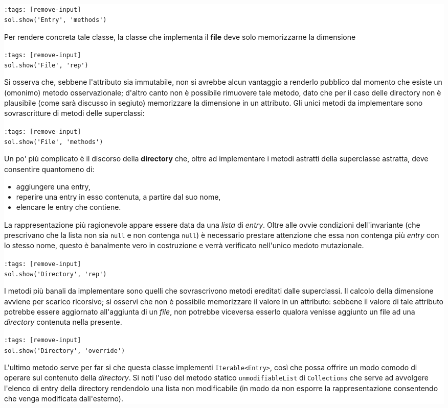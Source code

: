 ```{code-cell}
:tags: [remove-input]
sol.show('Entry', 'methods')
```

Per rendere concreta tale classe, la classe che implementa il **file** deve solo
memorizzarne la dimensione

```{code-cell}
:tags: [remove-input]
sol.show('File', 'rep')
```

Si osserva che, sebbene l'attributo sia immutabile, non si avrebbe alcun
vantaggio a renderlo pubblico dal momento che esiste un (omonimo) metodo
osservazionale; d'altro canto non è possibile rimuovere tale metodo, dato che
per il caso delle directory non è plausibile (come sarà discusso in segiuto)
memorizzare la dimensione in un attributo. Gli unici metodi da implementare sono
sovrascritture di metodi delle superclassi:

```{code-cell}
:tags: [remove-input]
sol.show('File', 'methods')
```

Un po' più complicato è il discorso della **directory** che, oltre ad
implementare i metodi astratti della superclasse astratta, deve consentire
quantomeno di:

* aggiungere una entry,
* reperire una entry in esso contenuta, a partire dal suo nome,
* elencare le entry che contiene.

La rappresentazione più ragionevole appare essere data da una *lista* di
*entry*. Oltre alle ovvie condizioni dell'invariante (che prescrivano che la
lista non sia `null` e non contenga `null`) è necessario prestare attenzione che
essa non contenga più *entry* con lo stesso nome, questo è banalmente vero in
costruzione e verrà verificato nell'unico medoto mutazionale.

```{code-cell}
:tags: [remove-input]
sol.show('Directory', 'rep')
```

I metodi più banali da implementare sono quelli che sovrascrivono metodi
ereditati dalle superclassi. Il calcolo della dimensione avviene per scarico
ricorsivo; si osservi che non è possibile memorizzare il valore in un attributo:
sebbene il valore di tale attributo potrebbe essere aggiornato all'aggiunta di
un *file*, non potrebbe viceversa esserlo qualora venisse aggiunto un file ad
una *directory* contenuta nella presente.

```{code-cell}
:tags: [remove-input]
sol.show('Directory', 'override')
```

L'ultimo metodo serve per far si che questa classe implementi `Iterable<Entry>`,
così che possa offrire un modo comodo di operare sul contenuto della
*directory*. Si noti l'uso del metodo statico `unmodifiableList` di
`Collections` che serve ad avvolgere l'elenco di entry della directory
rendendolo una lista non modificabile (in modo da non esporre la
rappresentazione consentendo che venga modificata dall'esterno).
